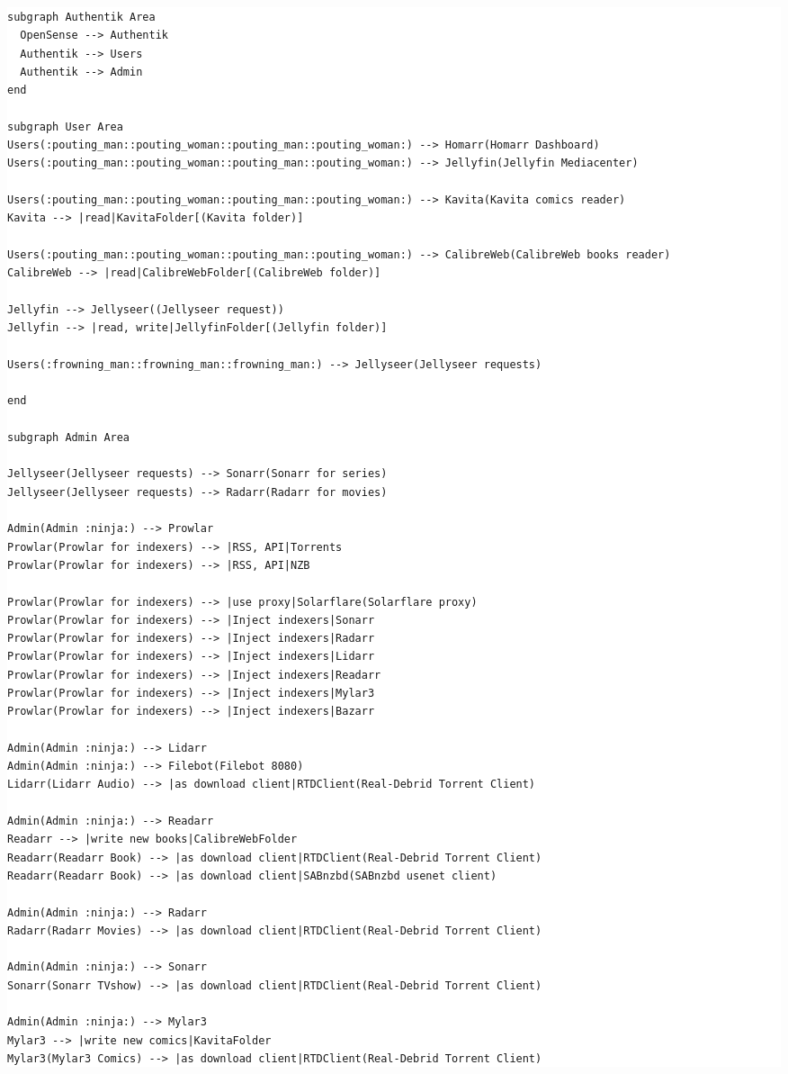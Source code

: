     subgraph Authentik Area
      OpenSense --> Authentik
      Authentik --> Users
      Authentik --> Admin
    end

    subgraph User Area
    Users(:pouting_man::pouting_woman::pouting_man::pouting_woman:) --> Homarr(Homarr Dashboard)
    Users(:pouting_man::pouting_woman::pouting_man::pouting_woman:) --> Jellyfin(Jellyfin Mediacenter)

    Users(:pouting_man::pouting_woman::pouting_man::pouting_woman:) --> Kavita(Kavita comics reader)
    Kavita --> |read|KavitaFolder[(Kavita folder)]

    Users(:pouting_man::pouting_woman::pouting_man::pouting_woman:) --> CalibreWeb(CalibreWeb books reader)
    CalibreWeb --> |read|CalibreWebFolder[(CalibreWeb folder)]

    Jellyfin --> Jellyseer((Jellyseer request))
    Jellyfin --> |read, write|JellyfinFolder[(Jellyfin folder)]

    Users(:frowning_man::frowning_man::frowning_man:) --> Jellyseer(Jellyseer requests)

    end

    subgraph Admin Area

    Jellyseer(Jellyseer requests) --> Sonarr(Sonarr for series)
    Jellyseer(Jellyseer requests) --> Radarr(Radarr for movies)

    Admin(Admin :ninja:) --> Prowlar
    Prowlar(Prowlar for indexers) --> |RSS, API|Torrents
    Prowlar(Prowlar for indexers) --> |RSS, API|NZB

    Prowlar(Prowlar for indexers) --> |use proxy|Solarflare(Solarflare proxy)
    Prowlar(Prowlar for indexers) --> |Inject indexers|Sonarr
    Prowlar(Prowlar for indexers) --> |Inject indexers|Radarr
    Prowlar(Prowlar for indexers) --> |Inject indexers|Lidarr
    Prowlar(Prowlar for indexers) --> |Inject indexers|Readarr
    Prowlar(Prowlar for indexers) --> |Inject indexers|Mylar3
    Prowlar(Prowlar for indexers) --> |Inject indexers|Bazarr

    Admin(Admin :ninja:) --> Lidarr
    Admin(Admin :ninja:) --> Filebot(Filebot 8080)
    Lidarr(Lidarr Audio) --> |as download client|RTDClient(Real-Debrid Torrent Client)

    Admin(Admin :ninja:) --> Readarr
    Readarr --> |write new books|CalibreWebFolder
    Readarr(Readarr Book) --> |as download client|RTDClient(Real-Debrid Torrent Client)
    Readarr(Readarr Book) --> |as download client|SABnzbd(SABnzbd usenet client)

    Admin(Admin :ninja:) --> Radarr
    Radarr(Radarr Movies) --> |as download client|RTDClient(Real-Debrid Torrent Client)

    Admin(Admin :ninja:) --> Sonarr
    Sonarr(Sonarr TVshow) --> |as download client|RTDClient(Real-Debrid Torrent Client)

    Admin(Admin :ninja:) --> Mylar3
    Mylar3 --> |write new comics|KavitaFolder
    Mylar3(Mylar3 Comics) --> |as download client|RTDClient(Real-Debrid Torrent Client)
